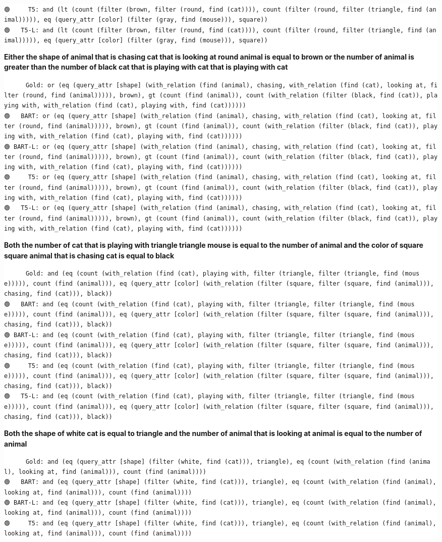 ```
🟢     T5: and (lt (count (filter (brown, filter (round, find (cat)))), count (filter (round, filter (triangle, find (animal))))), eq (query_attr [color] (filter (gray, find (mouse))), square))
🟢   T5-L: and (lt (count (filter (brown, filter (round, find (cat)))), count (filter (round, filter (triangle, find (animal))))), eq (query_attr [color] (filter (gray, find (mouse))), square))

```
**Either the shape of animal that is chasing cat that is looking at round animal is equal to brown or the number of animal is greater than the number of black cat that is playing with cat that is playing with cat**
 ```
       Gold: or (eq (query_attr [shape] (with_relation (find (animal), chasing, with_relation (find (cat), looking at, filter (round, find (animal))))), brown), gt (count (find (animal)), count (with_relation (filter (black, find (cat)), playing with, with_relation (find (cat), playing with, find (cat))))))
🟢   BART: or (eq (query_attr [shape] (with_relation (find (animal), chasing, with_relation (find (cat), looking at, filter (round, find (animal))))), brown), gt (count (find (animal)), count (with_relation (filter (black, find (cat)), playing with, with_relation (find (cat), playing with, find (cat))))))
🟢 BART-L: or (eq (query_attr [shape] (with_relation (find (animal), chasing, with_relation (find (cat), looking at, filter (round, find (animal))))), brown), gt (count (find (animal)), count (with_relation (filter (black, find (cat)), playing with, with_relation (find (cat), playing with, find (cat))))))
🟢     T5: or (eq (query_attr [shape] (with_relation (find (animal), chasing, with_relation (find (cat), looking at, filter (round, find (animal))))), brown), gt (count (find (animal)), count (with_relation (filter (black, find (cat)), playing with, with_relation (find (cat), playing with, find (cat))))))
🟢   T5-L: or (eq (query_attr [shape] (with_relation (find (animal), chasing, with_relation (find (cat), looking at, filter (round, find (animal))))), brown), gt (count (find (animal)), count (with_relation (filter (black, find (cat)), playing with, with_relation (find (cat), playing with, find (cat))))))

```
**Both the number of cat that is playing with triangle triangle mouse is equal to the number of animal and the color of square square animal that is chasing cat is equal to black**
 ```
       Gold: and (eq (count (with_relation (find (cat), playing with, filter (triangle, filter (triangle, find (mouse))))), count (find (animal))), eq (query_attr [color] (with_relation (filter (square, filter (square, find (animal))), chasing, find (cat))), black))
🟢   BART: and (eq (count (with_relation (find (cat), playing with, filter (triangle, filter (triangle, find (mouse))))), count (find (animal))), eq (query_attr [color] (with_relation (filter (square, filter (square, find (animal))), chasing, find (cat))), black))
🟢 BART-L: and (eq (count (with_relation (find (cat), playing with, filter (triangle, filter (triangle, find (mouse))))), count (find (animal))), eq (query_attr [color] (with_relation (filter (square, filter (square, find (animal))), chasing, find (cat))), black))
🟢     T5: and (eq (count (with_relation (find (cat), playing with, filter (triangle, filter (triangle, find (mouse))))), count (find (animal))), eq (query_attr [color] (with_relation (filter (square, filter (square, find (animal))), chasing, find (cat))), black))
🟢   T5-L: and (eq (count (with_relation (find (cat), playing with, filter (triangle, filter (triangle, find (mouse))))), count (find (animal))), eq (query_attr [color] (with_relation (filter (square, filter (square, find (animal))), chasing, find (cat))), black))

```
**Both the shape of white cat is equal to triangle and the number of animal that is looking at animal is equal to the number of animal**
 ```
       Gold: and (eq (query_attr [shape] (filter (white, find (cat))), triangle), eq (count (with_relation (find (animal), looking at, find (animal))), count (find (animal))))
🟢   BART: and (eq (query_attr [shape] (filter (white, find (cat))), triangle), eq (count (with_relation (find (animal), looking at, find (animal))), count (find (animal))))
🟢 BART-L: and (eq (query_attr [shape] (filter (white, find (cat))), triangle), eq (count (with_relation (find (animal), looking at, find (animal))), count (find (animal))))
🟢     T5: and (eq (query_attr [shape] (filter (white, find (cat))), triangle), eq (count (with_relation (find (animal), looking at, find (animal))), count (find (animal))))
 ```